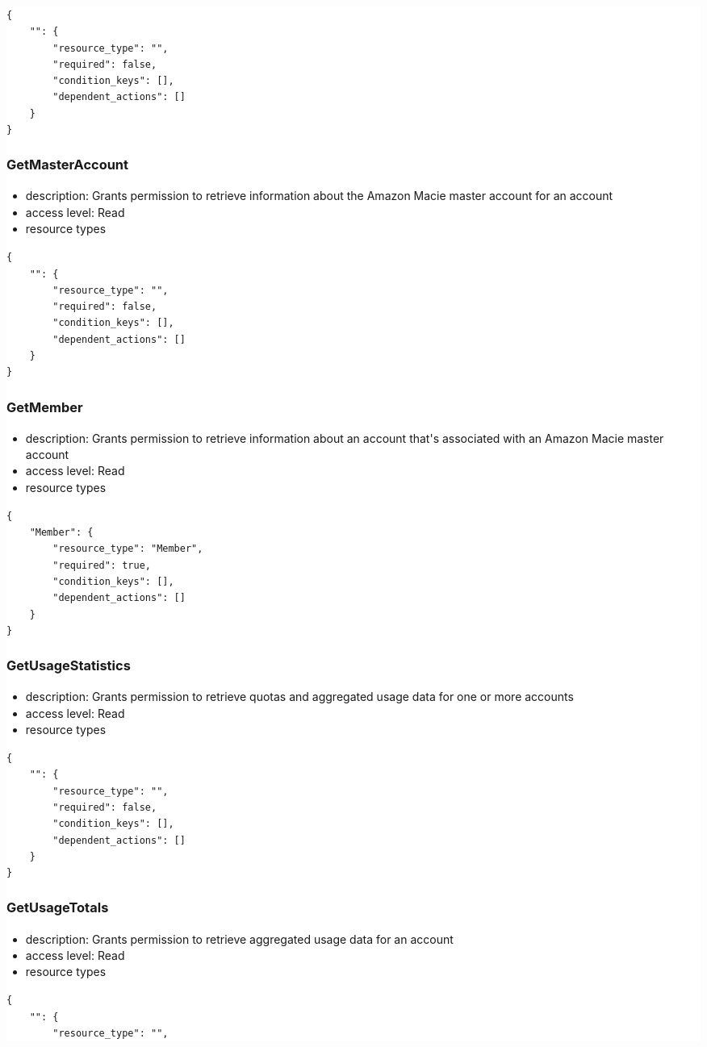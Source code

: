 ```
{
    "": {
        "resource_type": "",
        "required": false,
        "condition_keys": [],
        "dependent_actions": []
    }
}
```
### GetMasterAccount
- description: Grants permission to retrieve information about the Amazon Macie master account for an account
- access level: Read
- resource types
```
{
    "": {
        "resource_type": "",
        "required": false,
        "condition_keys": [],
        "dependent_actions": []
    }
}
```
### GetMember
- description: Grants permission to retrieve information about an account that's associated with an Amazon Macie master account
- access level: Read
- resource types
```
{
    "Member": {
        "resource_type": "Member",
        "required": true,
        "condition_keys": [],
        "dependent_actions": []
    }
}
```
### GetUsageStatistics
- description: Grants permission to retrieve quotas and aggregated usage data for one or more accounts
- access level: Read
- resource types
```
{
    "": {
        "resource_type": "",
        "required": false,
        "condition_keys": [],
        "dependent_actions": []
    }
}
```
### GetUsageTotals
- description: Grants permission to retrieve aggregated usage data for an account
- access level: Read
- resource types
```
{
    "": {
        "resource_type": "",
```